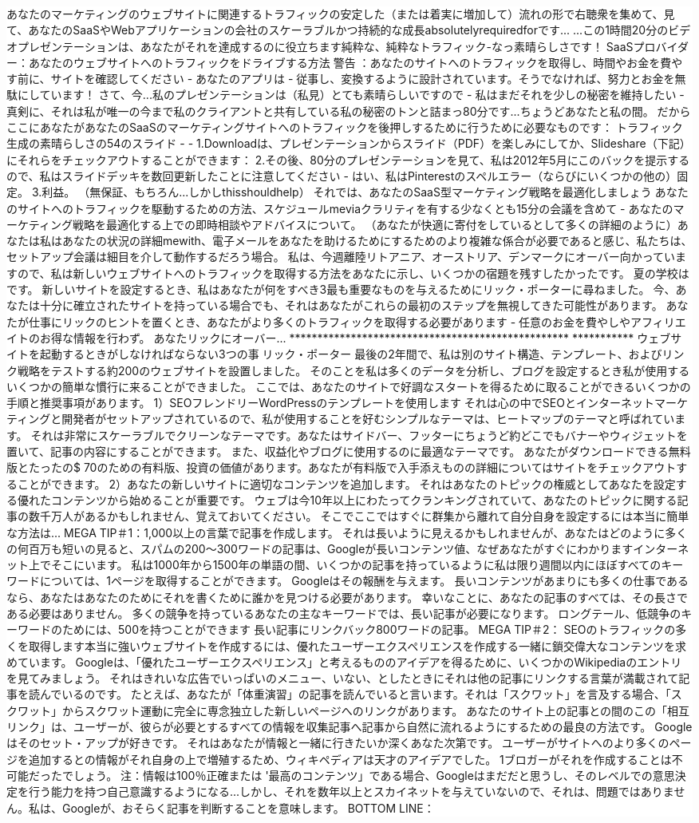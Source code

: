 あなたのマーケティングのウェブサイトに関連するトラフィックの安定した（または着実に増加して）流れの形で右聴衆を集めて、見て、あなたのSaaSやWebアプリケーションの会社のスケーラブルかつ持続的な成長absolutelyrequiredforです...
...この1時間20分のビデオプレゼンテーションは、あなたがそれを達成するの​​に役立ちます純粋な、純粋なトラフィック-なっ素晴らしさです！
SaaSプロバイダー：あなたのウェブサイトへのトラフィックをドライブする方法
警告
：あなたのサイトへのトラフィックを取得し、時間やお金を費やす前に、サイトを確認してください - あなたのアプリは - 従事し、変換するように設計されています。そうでなければ、努力とお金を無駄にしています！
さて、今...私のプレゼンテーションは（私見）とても素晴らしいですので - 私はまだそれを少しの秘密を維持したい - 真剣に、それは私が唯一の今まで私のクライアントと共有している私の秘密のトンと詰まっ80分です...ちょうどあなたと私の間。
だからここにあなたがあなたのSaaSのマーケティングサイトへのトラフィックを後押しするために行うために必要なものです：
トラフィック生成の素晴らしさの54のスライド - - 1.Downloadは、プレゼンテーションからスライド（PDF）を楽しみにしてか、Slideshare（下記）にそれらをチェックアウトすることができます：
2.その後、80分のプレゼンテーションを見て、私は2012年5月にこのバックを提示するので、私はスライドデッキを数回更新したことに注意してください - はい、私はPinterestのスペルエラー（ならびにいくつかの他の）固定。
3.利益。 （無保証、もちろん...しかしthisshouldhelp）
それでは、あなたのSaaS型マーケティング戦略を最適化しましょう
あなたのサイトへのトラフィックを駆動するための方法、スケジュールmeviaクラリティを有する少なくとも15分の会議を含めて - あなたのマーケティング戦略を最適化する上での即時相談やアドバイスについて。 （あなたが快適に寄付をしているとして多くの詳細のように）あなたは私はあなたの状況の詳細mewith、電子メールをあなたを助けるためにするためのより複雑な係合が必要であると感じ、私たちは、セットアップ会議は細目を介して動作するだろう場合。
私は、今週離陸リトアニア、オーストリア、デンマークにオーバー向かっていますので、私は新しいウェブサイトへのトラフィックを取得する方法をあなたに示し、いくつかの宿題を残すしたかったです。
夏の学校はです。
新しいサイトを設定するとき、私はあなたが何をすべき3最も重要なものを与えるためにリック・ポーターに尋ねました。
今、あなたは十分に確立されたサイトを持っている場合でも、それはあなたがこれらの最初のステップを無視してきた可能性があります。
あなたが仕事にリックのヒントを置くとき、あなたがより多くのトラフィックを取得する必要があります - 任意のお金を費やしやアフィリエイトのお得な情報を行わず。
あなたリックにオーバー...
\*\*\*\*\*\*\*\*\*\*\*\*\*\*\*\*\*\*\*\*\*\*\*\*\*\*\*\*\*\*\*\*\*\*\*\*\*\*\*\*\*\*\*\*\*\*\*\*\*\* \*\*\*\*\*\*\*\*\*\*\*
ウェブサイトを起動するときがしなければならない3つの事
リック・ポーター
最後の2年間で、私は別のサイト構造、テンプレート、およびリンク戦略をテストする約200のウェブサイトを設置しました。
そのことを私は多くのデータを分析し、ブログを設定するとき私が使用するいくつかの簡単な慣行に来ることができました。
ここでは、あなたのサイトで好調なスタートを得るために取ることができるいくつかの手順と推奨事項があります。
1）SEOフレンドリーWordPressのテンプレートを使用します
それは心の中でSEOとインターネットマーケティングと開発者がセットアップされているので、私が使用することを好むシンプルなテーマは、ヒートマップのテーマと呼ばれています。
それは非常にスケーラブルでクリーンなテーマです。あなたはサイドバー、フッターにちょうど約どこでもバナーやウィジェットを置いて、記事の内容にすることができます。
また、収益化やブログに使用するのに最適なテーマです。
あなたがダウンロードできる無料版とたったの$ 70のための有料版、投資の価値があります。あなたが有料版で入手添えものの詳細についてはサイトをチェックアウトすることができます。
2）あなたの新しいサイトに適切なコンテンツを追加します。
それはあなたのトピックの権威としてあなたを設定する優れたコンテンツから始めることが重要です。
ウェブは今10年以上にわたってクランキングされていて、あなたのトピックに関する記事の数千万人があるかもしれません、覚えておいてください。
そこでここではすぐに群集から離れて自分自身を設定するには本当に簡単な方法は...
MEGA TIP＃1：1,000以上の言葉で記事を作成します。
それは長いように見えるかもしれませんが、あなたはどのように多くの何百万も短いの見ると、スパムの200〜300ワードの記事は、Googleが長いコンテンツ値、なぜあなたがすぐにわかりますインターネット上でそこにいます。
私は1000年から1500年の単語の間、いくつかの記事を持っているように私は限り週間以内にほぼすべてのキーワードについては、1ページを取得することができます。
Googleはその報酬を与えます。
長いコンテンツがあまりにも多くの仕事であるなら、あなたはあなたのためにそれを書くために誰かを見つける必要があります。
幸いなことに、あなたの記事のすべては、その長さである必要はありません。
多くの競争を持っているあなたの主なキーワードでは、長い記事が必要になります。
ロングテール、低競争のキーワードのためには、500を持つことができます
長い記事にリンクバック800ワードの記事。
MEGA TIP＃2：
SEOのトラフィックの多くを取得します本当に強いウェブサイトを作成するには、優れたユーザーエクスペリエンスを作成する一緒に鎖交偉大なコンテンツを求めています。
Googleは、「優れたユーザーエクスペリエンス」と考えるもののアイデアを得るために、いくつかのWikipediaのエントリを見てみましょう。
それはきれいな広告でいっぱいのメニュー、いない、としたときにそれは他の記事にリンクする言葉が満載されて記事を読んでいるのです。
たとえば、あなたが「体重演習」の記事を読んでいると言います。それは「スクワット」を言及する場合、「スクワット」からスクワット運動に完全に専念独立した新しいページへのリンクがあります。
あなたのサイト上の記事との間のこの「相互リンク」は、ユーザーが、彼らが必要とするすべての情報を収集記事へ記事から自然に流れるようにするための最良の方法です。
Googleはそのセット・アップが好きです。
それはあなたが情報と一緒に行きたいか深くあなた次第です。
ユーザーがサイトへのより多くのページを追加するとの情報がそれ自身の上で増殖するため、ウィキペディアは天才のアイデアでした。
1ブロガーがそれを作成することは不可能だったでしょう。
注：情報は100％正確または '最高のコンテンツ」である場合、Googleはまだだと思うし、そのレベルでの意思決定を行う能力を持つ自己意識するようになる...しかし、それを数年以上とスカイネットを与えていないので、それは、問題ではありません。私は、Googleが、おそらく記事を判断することを意味します。
BOTTOM LINE：